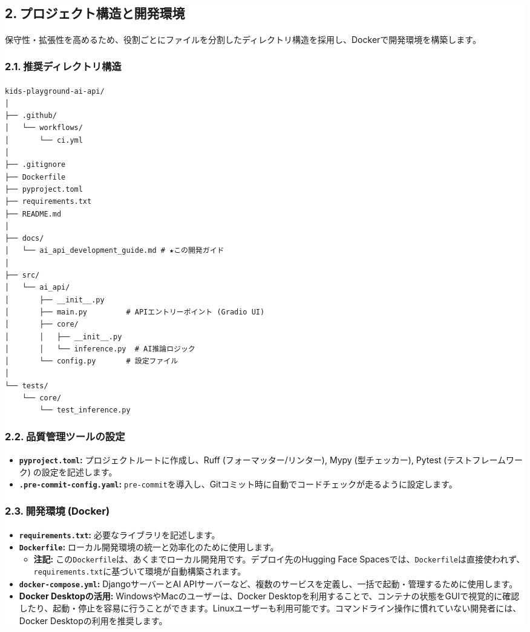 
## 2. プロジェクト構造と開発環境

保守性・拡張性を高めるため、役割ごとにファイルを分割したディレクトリ構造を採用し、Dockerで開発環境を構築します。

### 2.1. 推奨ディレクトリ構造

```
kids-playground-ai-api/
│
├── .github/
│   └── workflows/
│       └── ci.yml
│
├── .gitignore
├── Dockerfile
├── pyproject.toml
├── requirements.txt
├── README.md
│
├── docs/
│   └── ai_api_development_guide.md # ★この開発ガイド
│
├── src/
│   └── ai_api/
│       ├── __init__.py
│       ├── main.py         # APIエントリーポイント (Gradio UI)
│       ├── core/
│       │   ├── __init__.py
│       │   └── inference.py  # AI推論ロジック
│       └── config.py       # 設定ファイル
│
└── tests/
    └── core/
        └── test_inference.py
```

### 2.2. 品質管理ツールの設定

- **`pyproject.toml`:** プロジェクトルートに作成し、Ruff (フォーマッター/リンター), Mypy (型チェッカー), Pytest (テストフレームワーク) の設定を記述します。
- **`.pre-commit-config.yaml`:** `pre-commit`を導入し、Gitコミット時に自動でコードチェックが走るように設定します。

### 2.3. 開発環境 (Docker)

- **`requirements.txt`:** 必要なライブラリを記述します。
- **`Dockerfile`:** ローカル開発環境の統一と効率化のために使用します。
    - **注記:** この`Dockerfile`は、あくまでローカル開発用です。デプロイ先のHugging Face Spacesでは、`Dockerfile`は直接使われず、`requirements.txt`に基づいて環境が自動構築されます。
- **`docker-compose.yml`:** DjangoサーバーとAI APIサーバーなど、複数のサービスを定義し、一括で起動・管理するために使用します。
- **Docker Desktopの活用:** WindowsやMacのユーザーは、Docker Desktopを利用することで、コンテナの状態をGUIで視覚的に確認したり、起動・停止を容易に行うことができます。Linuxユーザーも利用可能です。コマンドライン操作に慣れていない開発者には、Docker Desktopの利用を推奨します。

